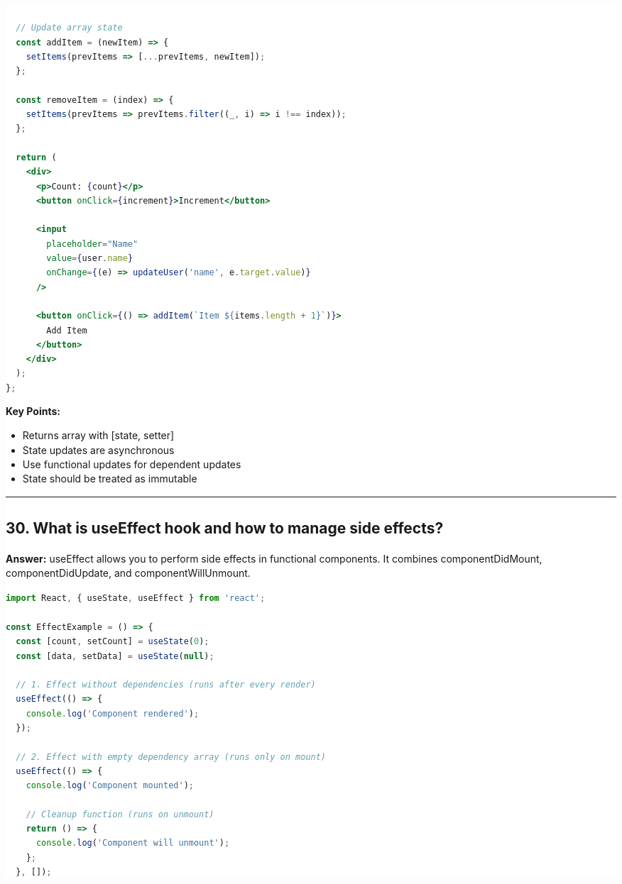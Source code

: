 ```jsx

  // Update array state
  const addItem = (newItem) => {
    setItems(prevItems => [...prevItems, newItem]);
  };

  const removeItem = (index) => {
    setItems(prevItems => prevItems.filter((_, i) => i !== index));
  };

  return (
    <div>
      <p>Count: {count}</p>
      <button onClick={increment}>Increment</button>
      
      <input
        placeholder="Name"
        value={user.name}
        onChange={(e) => updateUser('name', e.target.value)}
      />
      
      <button onClick={() => addItem(`Item ${items.length + 1}`)}>
        Add Item
      </button>
    </div>
  );
};
```

**Key Points:**
- Returns array with [state, setter]
- State updates are asynchronous
- Use functional updates for dependent updates
- State should be treated as immutable

---

## 30. What is useEffect hook and how to manage side effects?

**Answer:** useEffect allows you to perform side effects in functional components. It combines componentDidMount, componentDidUpdate, and componentWillUnmount.

```jsx
import React, { useState, useEffect } from 'react';

const EffectExample = () => {
  const [count, setCount] = useState(0);
  const [data, setData] = useState(null);

  // 1. Effect without dependencies (runs after every render)
  useEffect(() => {
    console.log('Component rendered');
  });

  // 2. Effect with empty dependency array (runs only on mount)
  useEffect(() => {
    console.log('Component mounted');
    
    // Cleanup function (runs on unmount)
    return () => {
      console.log('Component will unmount');
    };
  }, []);
```